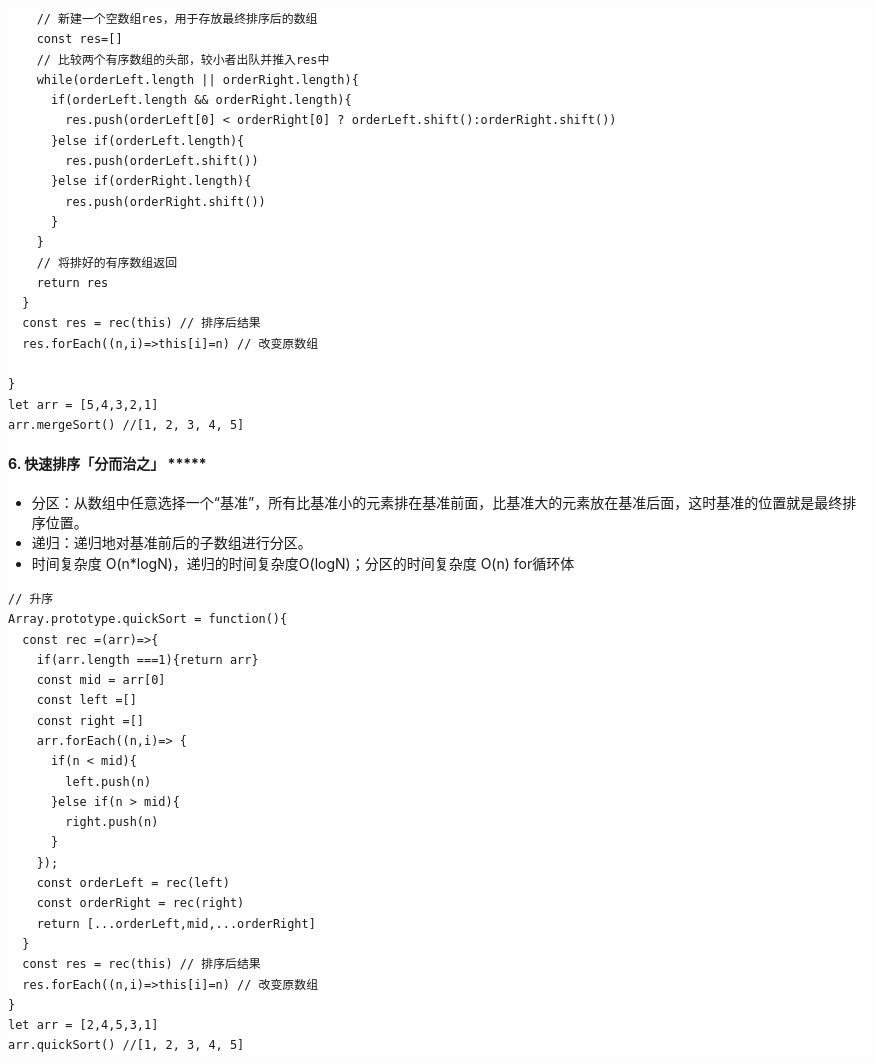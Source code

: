 ```
    // 新建一个空数组res，用于存放最终排序后的数组
    const res=[]
    // 比较两个有序数组的头部，较小者出队并推入res中
    while(orderLeft.length || orderRight.length){
      if(orderLeft.length && orderRight.length){
        res.push(orderLeft[0] < orderRight[0] ? orderLeft.shift():orderRight.shift())
      }else if(orderLeft.length){
        res.push(orderLeft.shift())
      }else if(orderRight.length){
        res.push(orderRight.shift())
      }
    }
    // 将排好的有序数组返回
    return res
  }
  const res = rec(this) // 排序后结果
  res.forEach((n,i)=>this[i]=n) // 改变原数组
  
}
let arr = [5,4,3,2,1]
arr.mergeSort() //[1, 2, 3, 4, 5]
```


#### 6. 快速排序「分而治之」 *****

* 分区：从数组中任意选择一个“基准”，所有比基准小的元素排在基准前面，比基准大的元素放在基准后面，这时基准的位置就是最终排序位置。
* 递归：递归地对基准前后的子数组进行分区。
* 时间复杂度 O(n*logN)，递归的时间复杂度O(logN)；分区的时间复杂度 O(n) for循环体

```
// 升序
Array.prototype.quickSort = function(){
  const rec =(arr)=>{
    if(arr.length ===1){return arr}
    const mid = arr[0]
    const left =[]
    const right =[]
    arr.forEach((n,i)=> {
      if(n < mid){
        left.push(n)
      }else if(n > mid){
        right.push(n)
      }
    });
    const orderLeft = rec(left)
    const orderRight = rec(right)
    return [...orderLeft,mid,...orderRight]
  }
  const res = rec(this) // 排序后结果
  res.forEach((n,i)=>this[i]=n) // 改变原数组
}
let arr = [2,4,5,3,1]
arr.quickSort() //[1, 2, 3, 4, 5]
```
